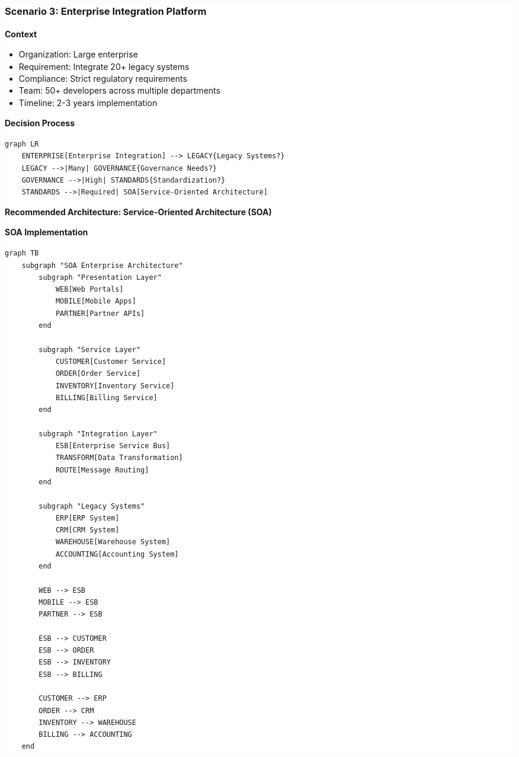 ### Scenario 3: Enterprise Integration Platform

**Context**
- Organization: Large enterprise
- Requirement: Integrate 20+ legacy systems
- Compliance: Strict regulatory requirements
- Team: 50+ developers across multiple departments
- Timeline: 2-3 years implementation

**Decision Process**
```mermaid
graph LR
    ENTERPRISE[Enterprise Integration] --> LEGACY{Legacy Systems?}
    LEGACY -->|Many| GOVERNANCE{Governance Needs?}
    GOVERNANCE -->|High| STANDARDS{Standardization?}
    STANDARDS -->|Required| SOA[Service-Oriented Architecture]
```

**Recommended Architecture: Service-Oriented Architecture (SOA)**

**SOA Implementation**
```mermaid
graph TB
    subgraph "SOA Enterprise Architecture"
        subgraph "Presentation Layer"
            WEB[Web Portals]
            MOBILE[Mobile Apps]
            PARTNER[Partner APIs]
        end
        
        subgraph "Service Layer"
            CUSTOMER[Customer Service]
            ORDER[Order Service]
            INVENTORY[Inventory Service]
            BILLING[Billing Service]
        end
        
        subgraph "Integration Layer"
            ESB[Enterprise Service Bus]
            TRANSFORM[Data Transformation]
            ROUTE[Message Routing]
        end
        
        subgraph "Legacy Systems"
            ERP[ERP System]
            CRM[CRM System]
            WAREHOUSE[Warehouse System]
            ACCOUNTING[Accounting System]
        end
        
        WEB --> ESB
        MOBILE --> ESB
        PARTNER --> ESB
        
        ESB --> CUSTOMER
        ESB --> ORDER
        ESB --> INVENTORY
        ESB --> BILLING
        
        CUSTOMER --> ERP
        ORDER --> CRM
        INVENTORY --> WAREHOUSE
        BILLING --> ACCOUNTING
    end
```
